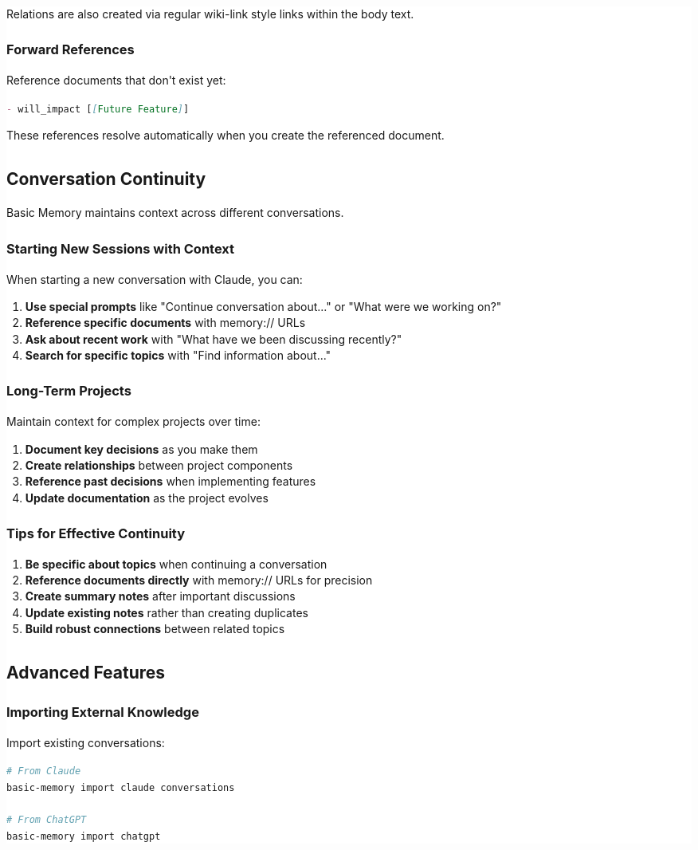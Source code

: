 Relations are also created via regular wiki-link style links within the body text.

### Forward References

Reference documents that don't exist yet:

```markdown
- will_impact [[Future Feature]]
```

These references resolve automatically when you create the referenced document.

## Conversation Continuity

Basic Memory maintains context across different conversations.

### Starting New Sessions with Context

When starting a new conversation with Claude, you can:

1. **Use special prompts** like "Continue conversation about..." or "What were we working on?"
2. **Reference specific documents** with memory:// URLs
3. **Ask about recent work** with "What have we been discussing recently?"
4. **Search for specific topics** with "Find information about..."

### Long-Term Projects

Maintain context for complex projects over time:

1. **Document key decisions** as you make them
2. **Create relationships** between project components
3. **Reference past decisions** when implementing features
4. **Update documentation** as the project evolves

### Tips for Effective Continuity

1. **Be specific about topics** when continuing a conversation
2. **Reference documents directly** with memory:// URLs for precision
3. **Create summary notes** after important discussions
4. **Update existing notes** rather than creating duplicates
5. **Build robust connections** between related topics

## Advanced Features

### Importing External Knowledge

Import existing conversations:

```bash
# From Claude
basic-memory import claude conversations

# From ChatGPT
basic-memory import chatgpt
```

